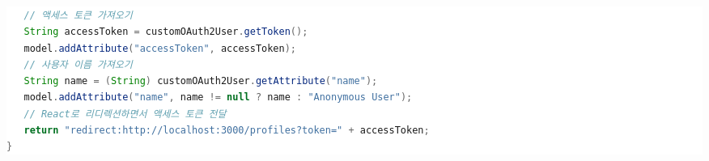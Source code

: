 ```java
   // 액세스 토큰 가져오기
   String accessToken = customOAuth2User.getToken();
   model.addAttribute("accessToken", accessToken);
   // 사용자 이름 가져오기
   String name = (String) customOAuth2User.getAttribute("name");
   model.addAttribute("name", name != null ? name : "Anonymous User");
   // React로 리디렉션하면서 액세스 토큰 전달
   return "redirect:http://localhost:3000/profiles?token=" + accessToken;
}
```







